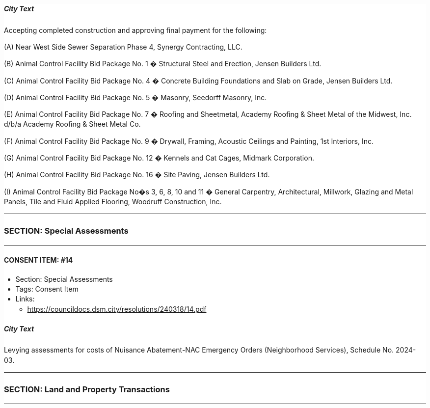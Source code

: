 ##### City Text

Accepting completed construction and approving final payment for the following:

(A) Near West Side Sewer Separation Phase 4, Synergy Contracting, LLC. 

(B) Animal Control Facility Bid Package No. 1 � Structural Steel and Erection, Jensen 
Builders Ltd. 

(C)  Animal Control Facility Bid Package No. 4 � Concrete Building Foundations and 
Slab on Grade, Jensen Builders Ltd. 

(D) Animal Control Facility Bid Package No. 5 � Masonry, Seedorff Masonry, Inc. 

(E) Animal Control Facility Bid Package No. 7 � Roofing and Sheetmetal, Academy 
Roofing & Sheet Metal of the Midwest, Inc. d/b/a Academy Roofing & Sheet Metal 
Co. 

(F) Animal Control Facility Bid Package No. 9 � Drywall, Framing, Acoustic Ceilings 
and Painting, 1st Interiors, Inc. 

(G) Animal Control Facility Bid Package No. 12 � Kennels and Cat Cages, Midmark 
Corporation. 

(H) Animal Control Facility Bid Package No. 16 � Site Paving, Jensen Builders Ltd. 

(I) 
Animal Control Facility Bid Package No�s 3, 6, 8, 10 and 11 � General Carpentry, 
Architectural, Millwork, Glazing and Metal Panels, Tile and Fluid Applied Flooring, 
Woodruff Construction, Inc. 



---

### SECTION: Special Assessments

---

#### CONSENT ITEM: #14

- Section: Special Assessments
- Tags: Consent Item
- Links:
  - https://councildocs.dsm.city/resolutions/240318/14.pdf

##### City Text

Levying assessments for costs of Nuisance Abatement-NAC Emergency Orders
(Neighborhood Services), Schedule No. 2024-03. 



---

### SECTION: Land and Property Transactions

---
